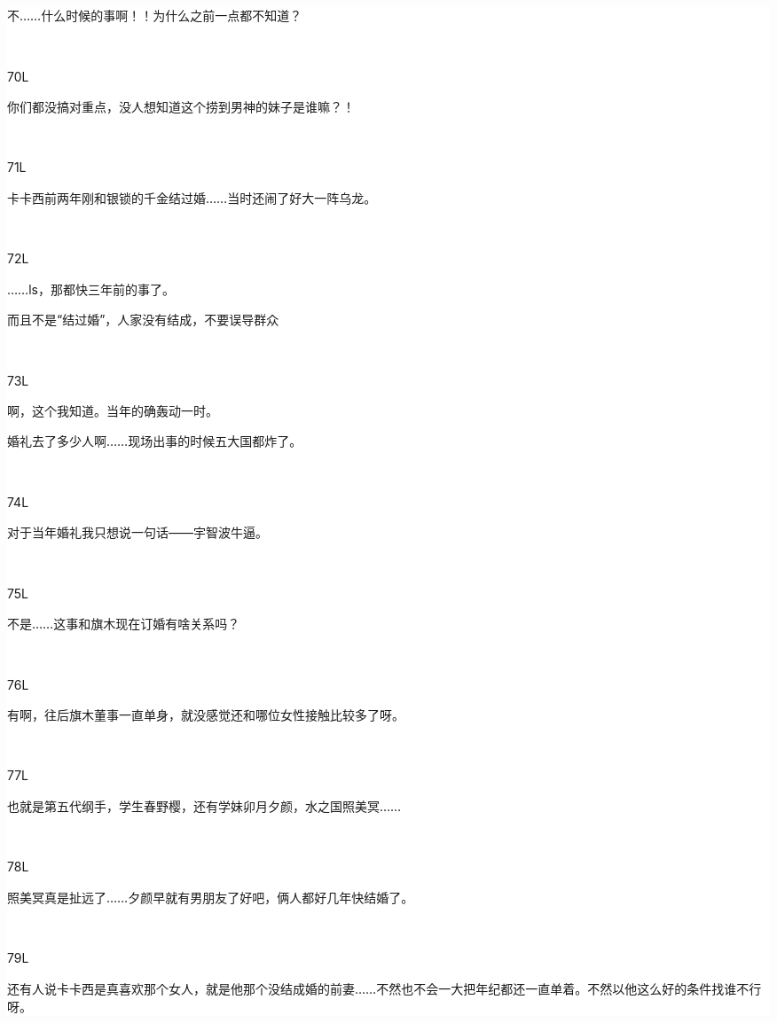 不……什么时候的事啊！！为什么之前一点都不知道？

 <br/>

70L  

你们都没搞对重点，没人想知道这个捞到男神的妹子是谁嘛？！

 <br/>

71L  

卡卡西前两年刚和银锁的千金结过婚……当时还闹了好大一阵乌龙。

 <br/>

72L  

……ls，那都快三年前的事了。

而且不是“结过婚”，人家没有结成，不要误导群众

 <br/>

73L  

啊，这个我知道。当年的确轰动一时。

婚礼去了多少人啊……现场出事的时候五大国都炸了。

 <br/>

74L  

对于当年婚礼我只想说一句话——宇智波牛逼。

 <br/>

75L  

不是……这事和旗木现在订婚有啥关系吗？

 <br/>

76L  

有啊，往后旗木董事一直单身，就没感觉还和哪位女性接触比较多了呀。

 <br/>

77L  

也就是第五代纲手，学生春野樱，还有学妹卯月夕颜，水之国照美冥……

 <br/>

78L  

照美冥真是扯远了……夕颜早就有男朋友了好吧，俩人都好几年快结婚了。

 <br/>

79L  

还有人说卡卡西是真喜欢那个女人，就是他那个没结成婚的前妻……不然也不会一大把年纪都还一直单着。不然以他这么好的条件找谁不行呀。
